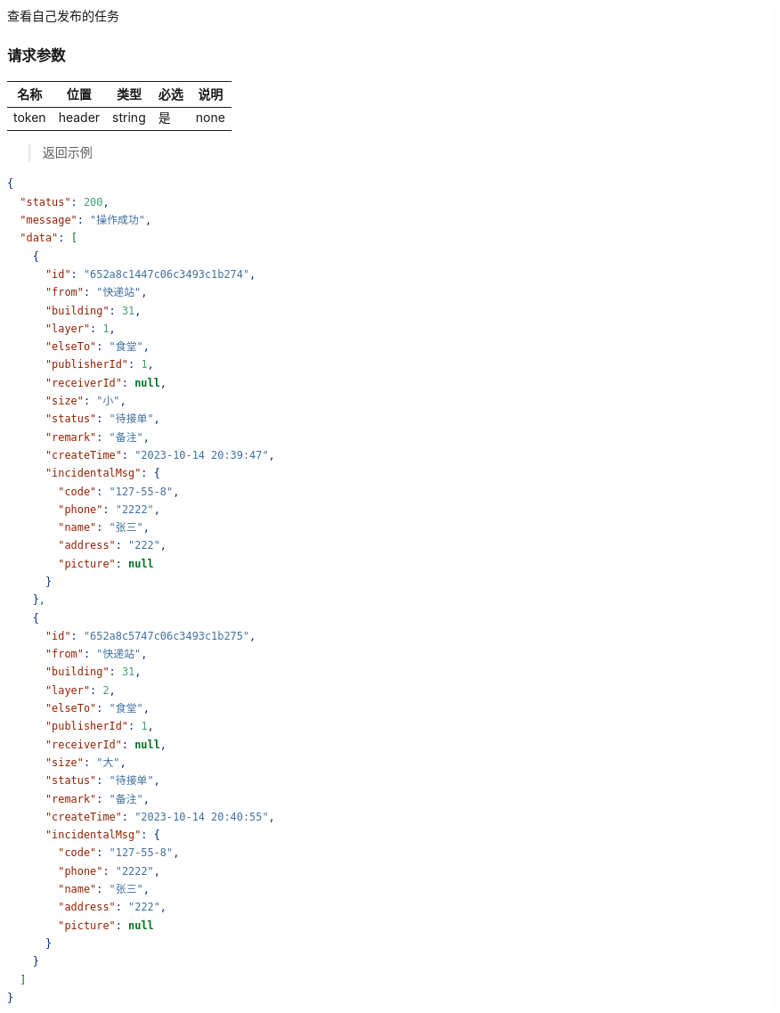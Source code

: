 查看自己发布的任务

### 请求参数

|名称|位置|类型|必选|说明|
|---|---|---|---|---|
|token|header|string| 是 |none|

> 返回示例

```json
{
  "status": 200,
  "message": "操作成功",
  "data": [
    {
      "id": "652a8c1447c06c3493c1b274",
      "from": "快递站",
      "building": 31,
      "layer": 1,
      "elseTo": "食堂",
      "publisherId": 1,
      "receiverId": null,
      "size": "小",
      "status": "待接单",
      "remark": "备注",
      "createTime": "2023-10-14 20:39:47",
      "incidentalMsg": {
        "code": "127-55-8",
        "phone": "2222",
        "name": "张三",
        "address": "222",
        "picture": null
      }
    },
    {
      "id": "652a8c5747c06c3493c1b275",
      "from": "快递站",
      "building": 31,
      "layer": 2,
      "elseTo": "食堂",
      "publisherId": 1,
      "receiverId": null,
      "size": "大",
      "status": "待接单",
      "remark": "备注",
      "createTime": "2023-10-14 20:40:55",
      "incidentalMsg": {
        "code": "127-55-8",
        "phone": "2222",
        "name": "张三",
        "address": "222",
        "picture": null
      }
    }
  ]
}
```
